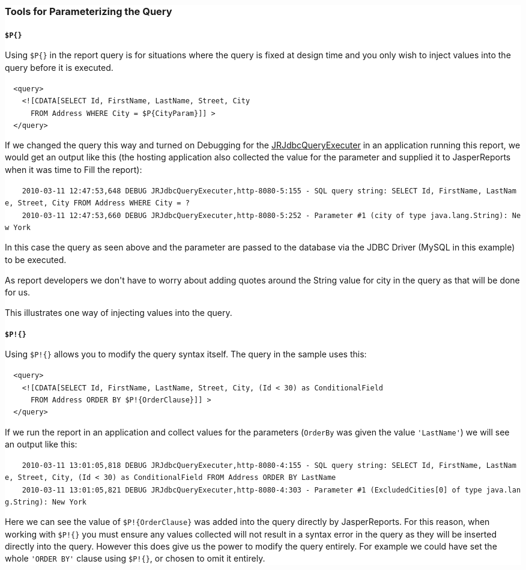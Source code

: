 ### Tools for Parameterizing the Query

**`$P{}`**

Using `$P{}` in the report query is for situations where the query is fixed at design time and you only wish to inject values into the
query before it is executed.
```
  <query>
    <![CDATA[SELECT Id, FirstName, LastName, Street, City
      FROM Address WHERE City = $P{CityParam}]] >
  </query>
```
If we changed the query this way and turned on Debugging for the [JRJdbcQueryExecuter](https://jasperreports.sourceforge.net/api/net/sf/jasperreports/engine/query/JRJdbcQueryExecuter.html) in an application running this report,
we would get an output like this (the hosting application also collected the value for the parameter and supplied it to JasperReports
when it was time to Fill the report):
```
    2010-03-11 12:47:53,648 DEBUG JRJdbcQueryExecuter,http-8080-5:155 - SQL query string: SELECT Id, FirstName, LastName, Street, City FROM Address WHERE City = ?
    2010-03-11 12:47:53,660 DEBUG JRJdbcQueryExecuter,http-8080-5:252 - Parameter #1 (city of type java.lang.String): New York
```
In this case the query as seen above and the parameter are passed to the database via the JDBC Driver (MySQL in this example) to be executed.

As report developers we don't have to worry about adding quotes around the String value for city in the query as that will be done for us.

This illustrates one way of injecting values into the query.

**`$P!{}`**

Using `$P!{}` allows you to modify the query syntax itself. The query in the sample uses this:
```
  <query>
    <![CDATA[SELECT Id, FirstName, LastName, Street, City, (Id < 30) as ConditionalField
      FROM Address ORDER BY $P!{OrderClause}]] >
  </query>
```
If we run the report in an application and collect values for the parameters (`OrderBy` was given the value `'LastName'`) we will see an output like this:
```
    2010-03-11 13:01:05,818 DEBUG JRJdbcQueryExecuter,http-8080-4:155 - SQL query string: SELECT Id, FirstName, LastName, Street, City, (Id < 30) as ConditionalField FROM Address ORDER BY LastName
    2010-03-11 13:01:05,821 DEBUG JRJdbcQueryExecuter,http-8080-4:303 - Parameter #1 (ExcludedCities[0] of type java.lang.String): New York
```
Here we can see the value of `$P!{OrderClause}` was added into the query directly by JasperReports. For this reason, when working with `$P!{}` you must ensure
any values collected will not result in a syntax error in the query as they will be inserted directly into the query. However this does give us the power
to modify the query entirely. For example we could have set the whole `'ORDER BY'` clause using `$P!{}`, or chosen to omit it entirely.
